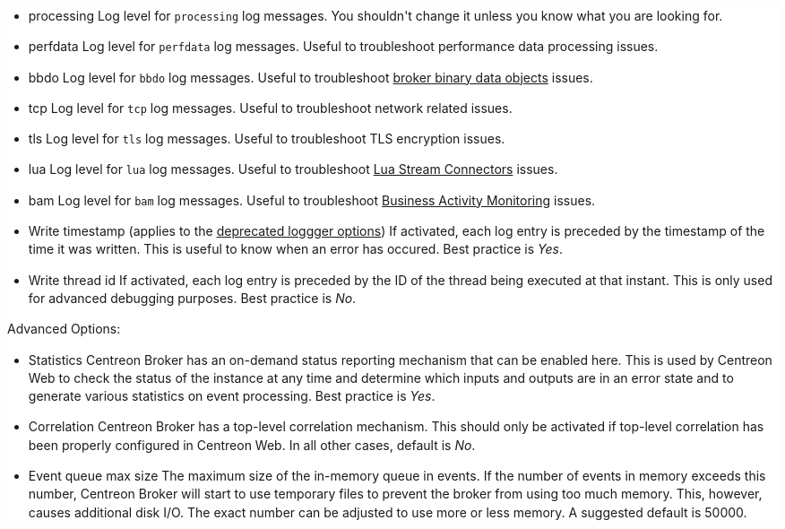 - processing
Log level for `processing` log messages. You shouldn't change it unless
you know what you are looking for.

- perfdata
Log level for `perfdata` log messages.
Useful to troubleshoot performance data processing issues.

- bbdo
Log level for `bbdo` log messages.
Useful to troubleshoot [broker binary data objects](../../developer/developer-broker-bbdo) issues.

- tcp
Log level for `tcp` log messages.
Useful to troubleshoot network related issues.

- tls
Log level for `tls` log messages.
Useful to troubleshoot TLS encryption issues.

- lua
Log level for `lua` log messages.
Useful to troubleshoot [Lua Stream Connectors](../../developer/developer-broker-stream-connector) issues.

- bam
Log level for `bam` log messages.
Useful to troubleshoot [Business Activity Monitoring](../../service-mapping/introduction) issues.

- Write timestamp (applies to the [deprecated loggger options](#broker-logger-configuration-page-deprecated))
If activated, each log entry is preceded by the timestamp of the time it was
written. This is useful to know when an error has occured. Best practice is
*Yes*.

- Write thread id
If activated, each log entry is preceded by the ID of the thread being
executed at that instant. This is only used for advanced debugging purposes.
Best practice is *No*.

Advanced Options:

- Statistics
Centreon Broker has an on-demand status reporting mechanism that can be
enabled here. This is used by Centreon Web to check the status of the
instance at any time and determine which inputs and outputs are in an error
state and to generate various statistics on event processing. Best practice
is *Yes*.

- Correlation
Centreon Broker has a top-level correlation mechanism. This should only be
activated if top-level correlation has been properly configured in Centreon
Web. In all other cases, default is *No*.

- Event queue max size
The maximum size of the in-memory queue in events. If the number of events
in memory exceeds this number, Centreon Broker will start to use temporary
files to prevent the broker from using too much memory. This, however,
causes additional disk I/O. The exact number can be adjusted to use more or
less memory. A suggested default is 50000.

